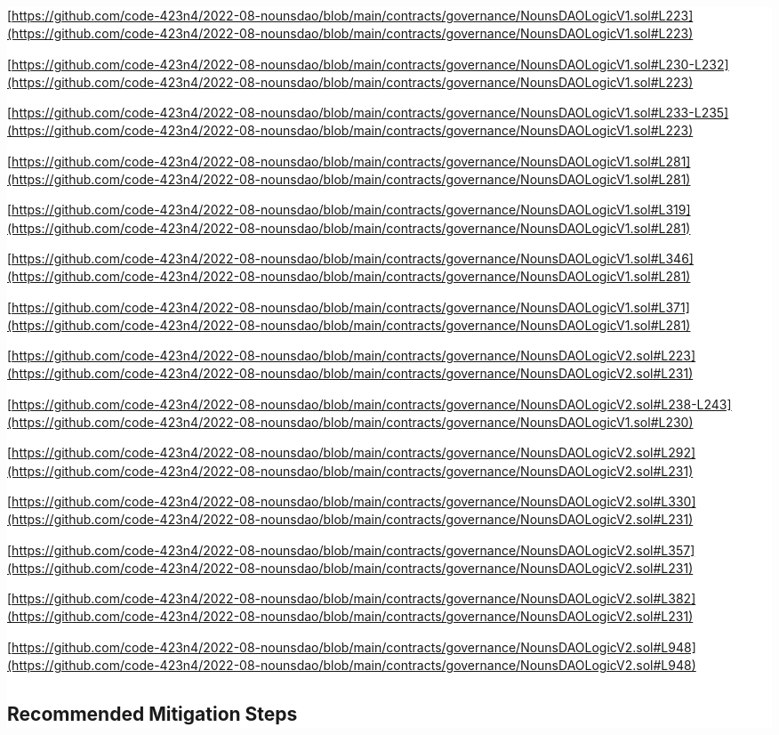[https://github.com/code-423n4/2022-08-nounsdao/blob/main/contracts/governance/NounsDAOLogicV1.sol#L223](https://github.com/code-423n4/2022-08-nounsdao/blob/main/contracts/governance/NounsDAOLogicV1.sol#L223)

[https://github.com/code-423n4/2022-08-nounsdao/blob/main/contracts/governance/NounsDAOLogicV1.sol#L230-L232](https://github.com/code-423n4/2022-08-nounsdao/blob/main/contracts/governance/NounsDAOLogicV1.sol#L223)

[https://github.com/code-423n4/2022-08-nounsdao/blob/main/contracts/governance/NounsDAOLogicV1.sol#L233-L235](https://github.com/code-423n4/2022-08-nounsdao/blob/main/contracts/governance/NounsDAOLogicV1.sol#L223)

[https://github.com/code-423n4/2022-08-nounsdao/blob/main/contracts/governance/NounsDAOLogicV1.sol#L281](https://github.com/code-423n4/2022-08-nounsdao/blob/main/contracts/governance/NounsDAOLogicV1.sol#L281)

[https://github.com/code-423n4/2022-08-nounsdao/blob/main/contracts/governance/NounsDAOLogicV1.sol#L319](https://github.com/code-423n4/2022-08-nounsdao/blob/main/contracts/governance/NounsDAOLogicV1.sol#L281)

[https://github.com/code-423n4/2022-08-nounsdao/blob/main/contracts/governance/NounsDAOLogicV1.sol#L346](https://github.com/code-423n4/2022-08-nounsdao/blob/main/contracts/governance/NounsDAOLogicV1.sol#L281)

[https://github.com/code-423n4/2022-08-nounsdao/blob/main/contracts/governance/NounsDAOLogicV1.sol#L371](https://github.com/code-423n4/2022-08-nounsdao/blob/main/contracts/governance/NounsDAOLogicV1.sol#L281)

[https://github.com/code-423n4/2022-08-nounsdao/blob/main/contracts/governance/NounsDAOLogicV2.sol#L223](https://github.com/code-423n4/2022-08-nounsdao/blob/main/contracts/governance/NounsDAOLogicV2.sol#L231)

[https://github.com/code-423n4/2022-08-nounsdao/blob/main/contracts/governance/NounsDAOLogicV2.sol#L238-L243](https://github.com/code-423n4/2022-08-nounsdao/blob/main/contracts/governance/NounsDAOLogicV1.sol#L230)

[https://github.com/code-423n4/2022-08-nounsdao/blob/main/contracts/governance/NounsDAOLogicV2.sol#L292](https://github.com/code-423n4/2022-08-nounsdao/blob/main/contracts/governance/NounsDAOLogicV2.sol#L231)

[https://github.com/code-423n4/2022-08-nounsdao/blob/main/contracts/governance/NounsDAOLogicV2.sol#L330](https://github.com/code-423n4/2022-08-nounsdao/blob/main/contracts/governance/NounsDAOLogicV2.sol#L231)

[https://github.com/code-423n4/2022-08-nounsdao/blob/main/contracts/governance/NounsDAOLogicV2.sol#L357](https://github.com/code-423n4/2022-08-nounsdao/blob/main/contracts/governance/NounsDAOLogicV2.sol#L231)

[https://github.com/code-423n4/2022-08-nounsdao/blob/main/contracts/governance/NounsDAOLogicV2.sol#L382](https://github.com/code-423n4/2022-08-nounsdao/blob/main/contracts/governance/NounsDAOLogicV2.sol#L231)

[https://github.com/code-423n4/2022-08-nounsdao/blob/main/contracts/governance/NounsDAOLogicV2.sol#L948](https://github.com/code-423n4/2022-08-nounsdao/blob/main/contracts/governance/NounsDAOLogicV2.sol#L948)

## **Recommended Mitigation Steps**
